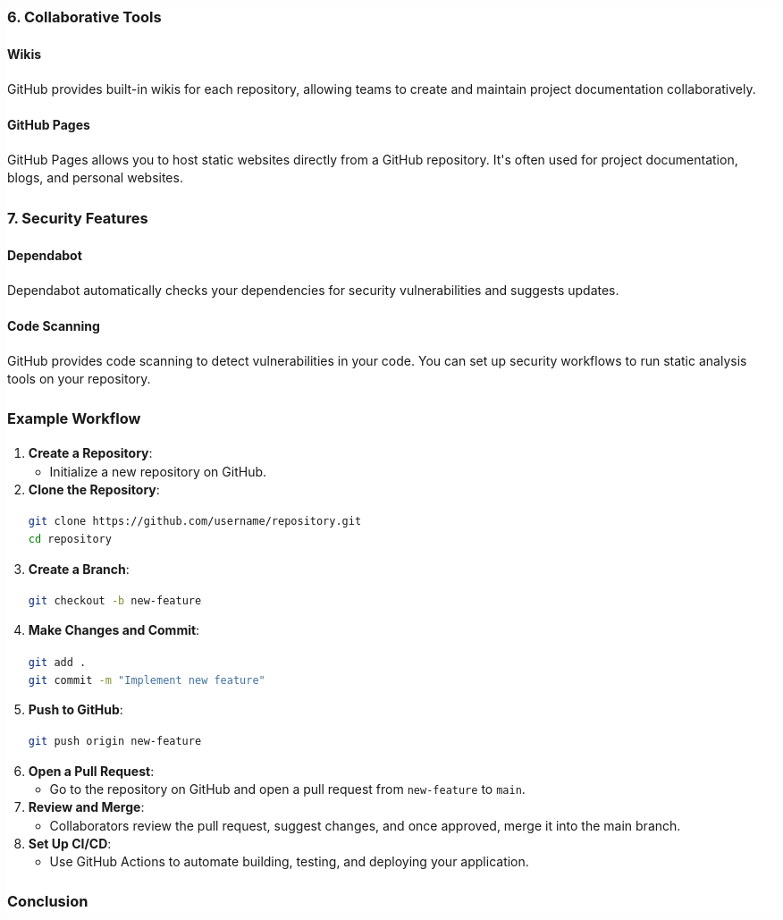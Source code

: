 ### 6. Collaborative Tools

#### Wikis
GitHub provides built-in wikis for each repository, allowing teams to create and maintain project documentation collaboratively.

#### GitHub Pages
GitHub Pages allows you to host static websites directly from a GitHub repository. It's often used for project documentation, blogs, and personal websites.

### 7. Security Features

#### Dependabot
Dependabot automatically checks your dependencies for security vulnerabilities and suggests updates.

#### Code Scanning
GitHub provides code scanning to detect vulnerabilities in your code. You can set up security workflows to run static analysis tools on your repository.

### Example Workflow

1. **Create a Repository**:
   - Initialize a new repository on GitHub.
2. **Clone the Repository**:
   ```bash
   git clone https://github.com/username/repository.git
   cd repository
   ```
3. **Create a Branch**:
   ```bash
   git checkout -b new-feature
   ```
4. **Make Changes and Commit**:
   ```bash
   git add .
   git commit -m "Implement new feature"
   ```
5. **Push to GitHub**:
   ```bash
   git push origin new-feature
   ```
6. **Open a Pull Request**:
   - Go to the repository on GitHub and open a pull request from `new-feature` to `main`.
7. **Review and Merge**:
   - Collaborators review the pull request, suggest changes, and once approved, merge it into the main branch.
8. **Set Up CI/CD**:
   - Use GitHub Actions to automate building, testing, and deploying your application.

### Conclusion
